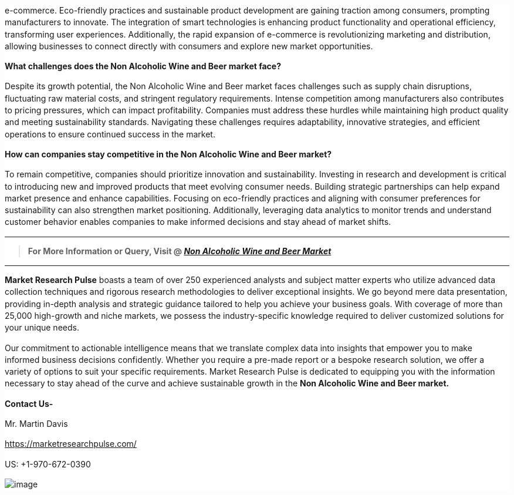 e-commerce. Eco-friendly practices and sustainable product development are gaining traction among consumers, prompting manufacturers to innovate. The integration of smart technologies is enhancing product functionality and operational efficiency, transforming user experiences. Additionally, the rapid expansion of e-commerce is revolutionizing marketing and distribution, allowing businesses to connect directly with consumers and explore new market opportunities.</p><p><strong>What challenges does the Non Alcoholic Wine and Beer market face?</strong></p><p>Despite its growth potential, the Non Alcoholic Wine and Beer market faces challenges such as supply chain disruptions, fluctuating raw material costs, and stringent regulatory requirements. Intense competition among manufacturers also contributes to pricing pressures, which can impact profitability. Companies must address these hurdles while maintaining high product quality and meeting sustainability standards. Navigating these challenges requires adaptability, innovative strategies, and efficient operations to ensure continued success in the market.</p><p><strong>How can companies stay competitive in the Non Alcoholic Wine and Beer market?</strong></p><p>To remain competitive, companies should prioritize innovation and sustainability. Investing in research and development is critical to introducing new and improved products that meet evolving consumer needs. Building strategic partnerships can help expand market presence and enhance capabilities. Focusing on eco-friendly practices and aligning with consumer preferences for sustainability can also strengthen market positioning. Additionally, leveraging data analytics to monitor trends and understand customer behavior enables companies to make informed decisions and stay ahead of market shifts.</p><hr /><blockquote><p><strong>For More Information or Query, Visit @&nbsp;<em><a href="https://marketresearchpulse.com/report/67039/non-alcoholic-wine-and-beer-market?utm_source=Linkedin&utm_medium=028">Non Alcoholic Wine and Beer Market</a></em></strong></p></blockquote><hr /><p><strong>Market Research Pulse</strong> boasts a team of over 250 experienced analysts and subject matter experts who utilize advanced data collection techniques and rigorous research methodologies to deliver exceptional insights. We go beyond mere data presentation, providing in-depth analysis and strategic guidance tailored to help you achieve your business goals. With coverage of more than 25,000 high-growth and niche markets, we possess the industry-specific knowledge required to deliver customized solutions for your unique needs.</p><p>Our commitment to actionable intelligence means that we translate complex data into insights that empower you to make informed business decisions confidently. Whether you require a pre-made report or a bespoke research solution, we offer a variety of options to suit your specific requirements. Market Research Pulse is dedicated to equipping you with the information necessary to stay ahead of the curve and achieve sustainable growth in the <strong>Non Alcoholic Wine and Beer market.</strong></p><p><strong>Contact Us-</strong></p><p>Mr. Martin Davis</p><p>https://marketresearchpulse.com/</p><p>US: +1-970-672-0390</p>
![image](https://github.com/user-attachments/assets/83b3a7f7-8da3-46d0-b747-2c53eb836091)

